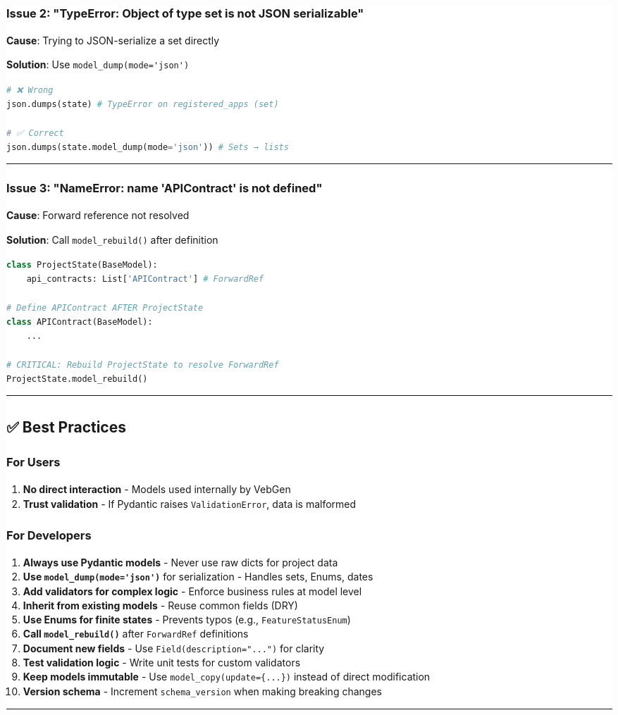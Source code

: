 
### Issue 2: "TypeError: Object of type set is not JSON serializable"

**Cause**: Trying to JSON-serialize a set directly

**Solution**: Use `model_dump(mode='json')`
```python
# ❌ Wrong
json.dumps(state) # TypeError on registered_apps (set)

# ✅ Correct
json.dumps(state.model_dump(mode='json')) # Sets → lists
```

---

### Issue 3: "NameError: name 'APIContract' is not defined"

**Cause**: Forward reference not resolved

**Solution**: Call `model_rebuild()` after definition
```python
class ProjectState(BaseModel):
    api_contracts: List['APIContract'] # ForwardRef

# Define APIContract AFTER ProjectState
class APIContract(BaseModel):
    ...

# CRITICAL: Rebuild ProjectState to resolve ForwardRef
ProjectState.model_rebuild()
```

---

## ✅ Best Practices

### For Users

1. **No direct interaction** - Models used internally by VebGen
2. **Trust validation** - If Pydantic raises `ValidationError`, data is malformed

### For Developers

1. **Always use Pydantic models** - Never use raw dicts for project data
2. **Use `model_dump(mode='json')`** for serialization - Handles sets, Enums, dates
3. **Add validators for complex logic** - Enforce business rules at model level
4. **Inherit from existing models** - Reuse common fields (DRY)
5. **Use Enums for finite states** - Prevents typos (e.g., `FeatureStatusEnum`)
6. **Call `model_rebuild()`** after `ForwardRef` definitions
7. **Document new fields** - Use `Field(description="...")` for clarity
8. **Test validation logic** - Write unit tests for custom validators
9. **Keep models immutable** - Use `model_copy(update={...})` instead of direct modification
10. **Version schema** - Increment `schema_version` when making breaking changes

---